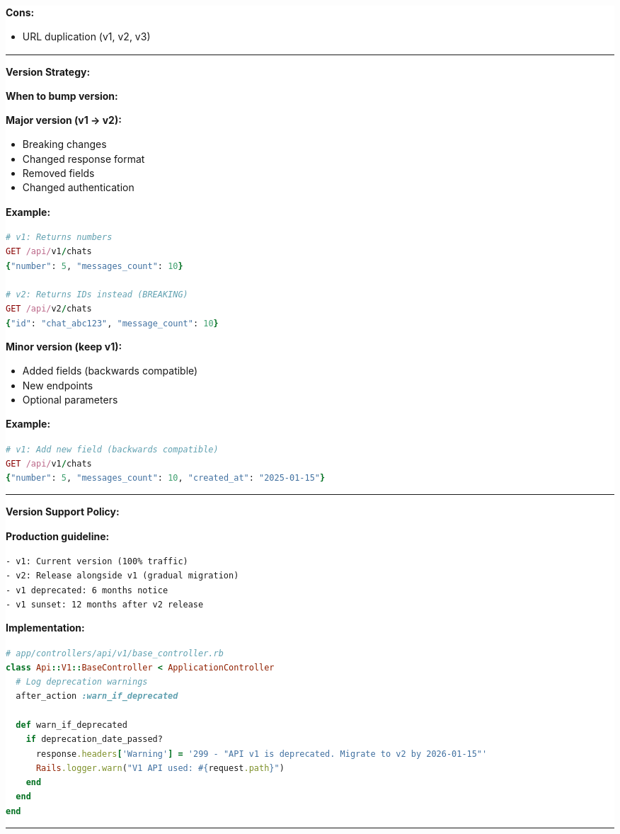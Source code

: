 **Cons:**
- URL duplication (v1, v2, v3)

---

**Version Strategy:**

**When to bump version:**

**Major version (v1 → v2):**
- Breaking changes
- Changed response format
- Removed fields
- Changed authentication

**Example:**
```ruby
# v1: Returns numbers
GET /api/v1/chats
{"number": 5, "messages_count": 10}

# v2: Returns IDs instead (BREAKING)
GET /api/v2/chats
{"id": "chat_abc123", "message_count": 10}
```

**Minor version (keep v1):**
- Added fields (backwards compatible)
- New endpoints
- Optional parameters

**Example:**
```ruby
# v1: Add new field (backwards compatible)
GET /api/v1/chats
{"number": 5, "messages_count": 10, "created_at": "2025-01-15"}
```

---

**Version Support Policy:**

**Production guideline:**
```
- v1: Current version (100% traffic)
- v2: Release alongside v1 (gradual migration)
- v1 deprecated: 6 months notice
- v1 sunset: 12 months after v2 release
```

**Implementation:**
```ruby
# app/controllers/api/v1/base_controller.rb
class Api::V1::BaseController < ApplicationController
  # Log deprecation warnings
  after_action :warn_if_deprecated

  def warn_if_deprecated
    if deprecation_date_passed?
      response.headers['Warning'] = '299 - "API v1 is deprecated. Migrate to v2 by 2026-01-15"'
      Rails.logger.warn("V1 API used: #{request.path}")
    end
  end
end
```

---